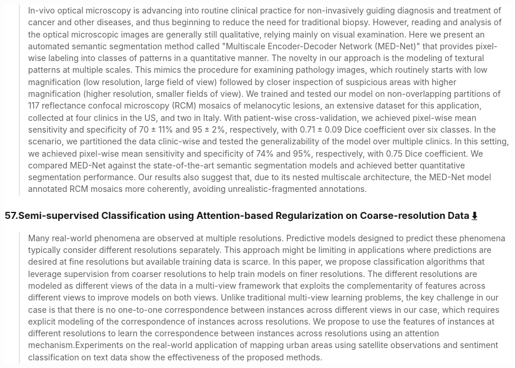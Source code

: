 >  In-vivo optical microscopy is advancing into routine clinical practice for non-invasively guiding diagnosis and treatment of cancer and other diseases, and thus beginning to reduce the need for traditional biopsy. However, reading and analysis of the optical microscopic images are generally still qualitative, relying mainly on visual examination. Here we present an automated semantic segmentation method called "Multiscale Encoder-Decoder Network (MED-Net)" that provides pixel-wise labeling into classes of patterns in a quantitative manner. The novelty in our approach is the modeling of textural patterns at multiple scales. This mimics the procedure for examining pathology images, which routinely starts with low magnification (low resolution, large field of view) followed by closer inspection of suspicious areas with higher magnification (higher resolution, smaller fields of view). We trained and tested our model on non-overlapping partitions of 117 reflectance confocal microscopy (RCM) mosaics of melanocytic lesions, an extensive dataset for this application, collected at four clinics in the US, and two in Italy. With patient-wise cross-validation, we achieved pixel-wise mean sensitivity and specificity of $70\pm11\%$ and $95\pm2\%$, respectively, with $0.71\pm0.09$ Dice coefficient over six classes. In the scenario, we partitioned the data clinic-wise and tested the generalizability of the model over multiple clinics. In this setting, we achieved pixel-wise mean sensitivity and specificity of $74\%$ and $95\%$, respectively, with $0.75$ Dice coefficient. We compared MED-Net against the state-of-the-art semantic segmentation models and achieved better quantitative segmentation performance. Our results also suggest that, due to its nested multiscale architecture, the MED-Net model annotated RCM mosaics more coherently, avoiding unrealistic-fragmented annotations. 
### 57.Semi-supervised Classification using Attention-based Regularization on Coarse-resolution Data  [ :arrow_down: ](https://arxiv.org/pdf/2001.00994.pdf)
>  Many real-world phenomena are observed at multiple resolutions. Predictive models designed to predict these phenomena typically consider different resolutions separately. This approach might be limiting in applications where predictions are desired at fine resolutions but available training data is scarce. In this paper, we propose classification algorithms that leverage supervision from coarser resolutions to help train models on finer resolutions. The different resolutions are modeled as different views of the data in a multi-view framework that exploits the complementarity of features across different views to improve models on both views. Unlike traditional multi-view learning problems, the key challenge in our case is that there is no one-to-one correspondence between instances across different views in our case, which requires explicit modeling of the correspondence of instances across resolutions. We propose to use the features of instances at different resolutions to learn the correspondence between instances across resolutions using an attention mechanism.Experiments on the real-world application of mapping urban areas using satellite observations and sentiment classification on text data show the effectiveness of the proposed methods. 
